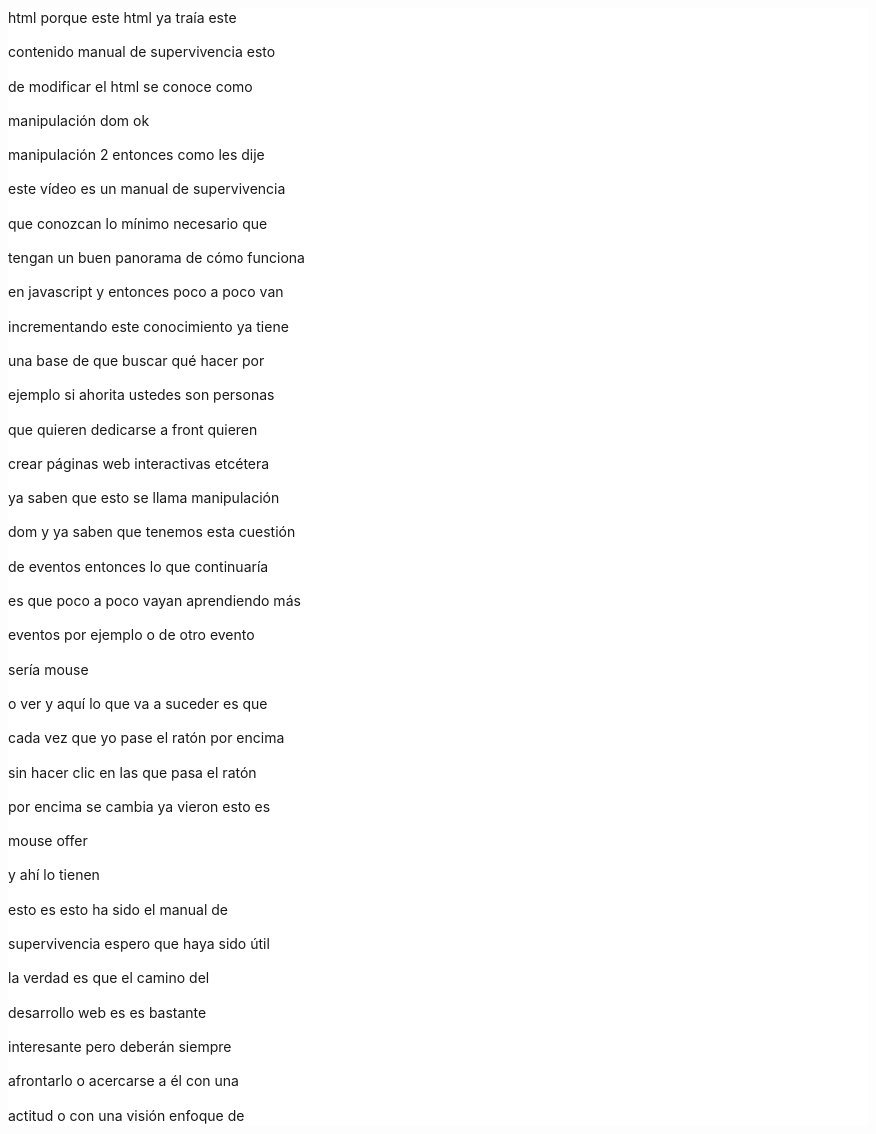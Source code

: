 html porque este html ya traía este

contenido manual de supervivencia esto

de modificar el html se conoce como

manipulación dom ok

manipulación 2 entonces como les dije

este vídeo es un manual de supervivencia

que conozcan lo mínimo necesario que

tengan un buen panorama de cómo funciona

en javascript y entonces poco a poco van

incrementando este conocimiento ya tiene

una base de que buscar qué hacer por

ejemplo si ahorita ustedes son personas

que quieren dedicarse a front quieren

crear páginas web interactivas etcétera

ya saben que esto se llama manipulación

dom y ya saben que tenemos esta cuestión

de eventos entonces lo que continuaría

es que poco a poco vayan aprendiendo más

eventos por ejemplo o de otro evento

sería mouse

o ver y aquí lo que va a suceder es que

cada vez que yo pase el ratón por encima

sin hacer clic en las que pasa el ratón

por encima se cambia ya vieron esto es

mouse offer

y ahí lo tienen

esto es esto ha sido el manual de

supervivencia espero que haya sido útil

la verdad es que el camino del

desarrollo web es es bastante

interesante pero deberán siempre

afrontarlo o acercarse a él con una

actitud o con una visión enfoque de
